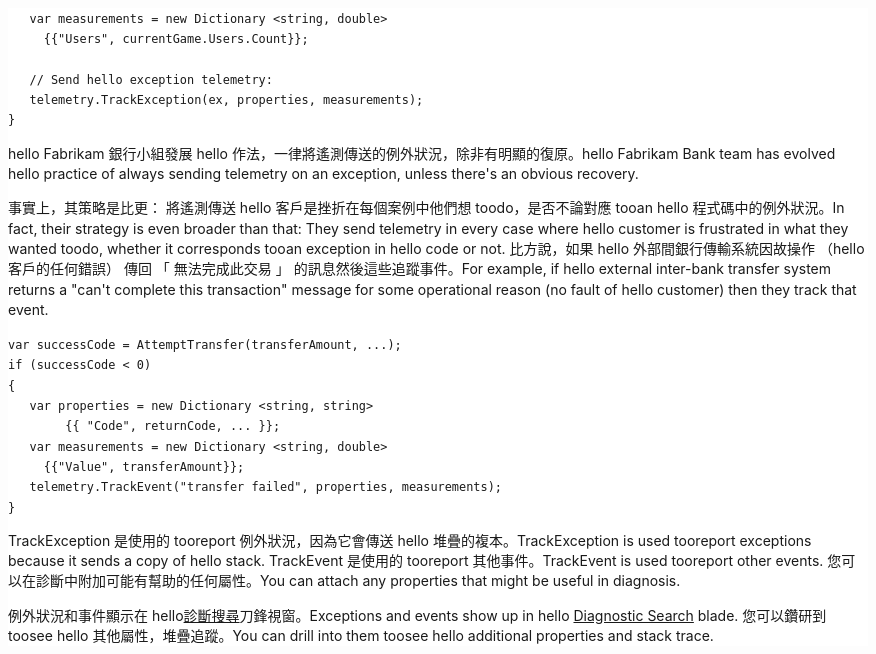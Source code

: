        var measurements = new Dictionary <string, double>
         {{"Users", currentGame.Users.Count}};

       // Send hello exception telemetry:
       telemetry.TrackException(ex, properties, measurements);
    }


<span data-ttu-id="5093a-192">hello Fabrikam 銀行小組發展 hello 作法，一律將遙測傳送的例外狀況，除非有明顯的復原。</span><span class="sxs-lookup"><span data-stu-id="5093a-192">hello Fabrikam Bank team has evolved hello practice of always sending telemetry on an exception, unless there's an obvious recovery.</span></span>  

<span data-ttu-id="5093a-193">事實上，其策略是比更： 將遙測傳送 hello 客戶是挫折在每個案例中他們想 toodo，是否不論對應 tooan hello 程式碼中的例外狀況。</span><span class="sxs-lookup"><span data-stu-id="5093a-193">In fact, their strategy is even broader than that: They send telemetry in every case where hello customer is frustrated in what they wanted toodo, whether it corresponds tooan exception in hello code or not.</span></span> <span data-ttu-id="5093a-194">比方說，如果 hello 外部間銀行傳輸系統因故操作 （hello 客戶的任何錯誤） 傳回 「 無法完成此交易 」 的訊息然後這些追蹤事件。</span><span class="sxs-lookup"><span data-stu-id="5093a-194">For example, if hello external inter-bank transfer system returns a "can't complete this transaction" message for some operational reason (no fault of hello customer) then they track that event.</span></span>

    var successCode = AttemptTransfer(transferAmount, ...);
    if (successCode < 0)
    {
       var properties = new Dictionary <string, string>
            {{ "Code", returnCode, ... }};
       var measurements = new Dictionary <string, double>
         {{"Value", transferAmount}};
       telemetry.TrackEvent("transfer failed", properties, measurements);
    }

<span data-ttu-id="5093a-195">TrackException 是使用的 tooreport 例外狀況，因為它會傳送 hello 堆疊的複本。</span><span class="sxs-lookup"><span data-stu-id="5093a-195">TrackException is used tooreport exceptions because it sends a copy of hello stack.</span></span> <span data-ttu-id="5093a-196">TrackEvent 是使用的 tooreport 其他事件。</span><span class="sxs-lookup"><span data-stu-id="5093a-196">TrackEvent is used tooreport other events.</span></span> <span data-ttu-id="5093a-197">您可以在診斷中附加可能有幫助的任何屬性。</span><span class="sxs-lookup"><span data-stu-id="5093a-197">You can attach any properties that might be useful in diagnosis.</span></span>

<span data-ttu-id="5093a-198">例外狀況和事件顯示在 hello[診斷搜尋](app-insights-diagnostic-search.md)刀鋒視窗。</span><span class="sxs-lookup"><span data-stu-id="5093a-198">Exceptions and events show up in hello [Diagnostic Search](app-insights-diagnostic-search.md) blade.</span></span> <span data-ttu-id="5093a-199">您可以鑽研到 toosee hello 其他屬性，堆疊追蹤。</span><span class="sxs-lookup"><span data-stu-id="5093a-199">You can drill into them toosee hello additional properties and stack trace.</span></span>

